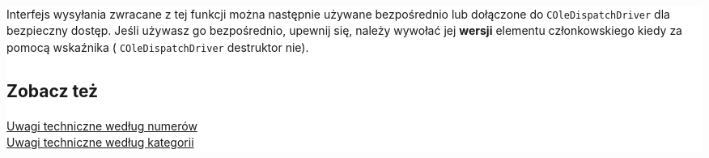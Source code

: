 ```  
```  
  
 Interfejs wysyłania zwracane z tej funkcji można następnie używane bezpośrednio lub dołączone do `COleDispatchDriver` dla bezpieczny dostęp. Jeśli używasz go bezpośrednio, upewnij się, należy wywołać jej **wersji** elementu członkowskiego kiedy za pomocą wskaźnika ( `COleDispatchDriver` destruktor nie).  
  
## <a name="see-also"></a>Zobacz też  
 [Uwagi techniczne według numerów](../mfc/technical-notes-by-number.md)   
 [Uwagi techniczne według kategorii](../mfc/technical-notes-by-category.md)


